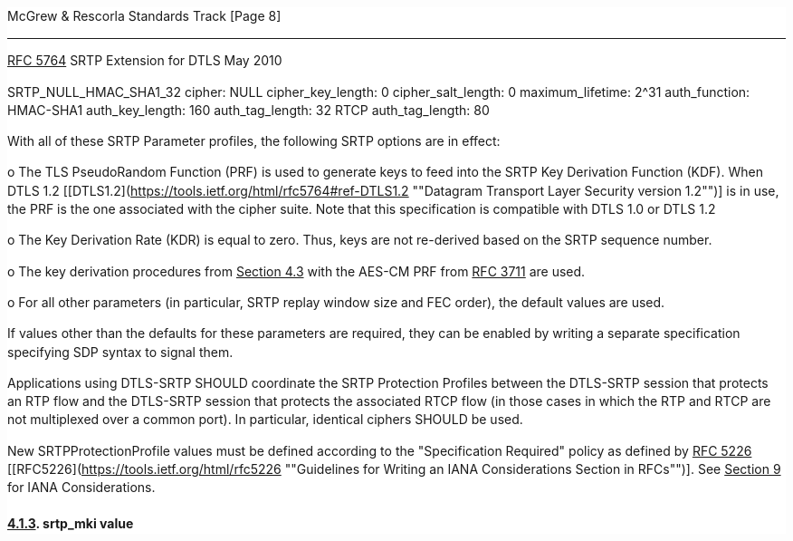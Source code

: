 McGrew & Rescorla            Standards Track                    [Page 8]

----------

 [](https://tools.ietf.org/html/rfc5764#page-9) 
[RFC 5764](https://tools.ietf.org/html/rfc5764)                 SRTP Extension for DTLS                May 2010

   SRTP_NULL_HMAC_SHA1_32
         cipher: NULL
         cipher_key_length: 0
         cipher_salt_length: 0
         maximum_lifetime: 2^31
         auth_function: HMAC-SHA1
         auth_key_length: 160
         auth_tag_length: 32
         RTCP auth_tag_length: 80

   With all of these SRTP Parameter profiles, the following SRTP options
   are in effect:

   o  The TLS PseudoRandom Function (PRF) is used to generate keys to
      feed into the SRTP Key Derivation Function (KDF).  When DTLS 1.2
      [[DTLS1.2](https://tools.ietf.org/html/rfc5764#ref-DTLS1.2 ""Datagram Transport Layer Security version 1.2"")] is in use, the PRF is the one associated with the cipher
      suite.  Note that this specification is compatible with DTLS 1.0
      or DTLS 1.2

   o  The Key Derivation Rate (KDR) is equal to zero.  Thus, keys are
      not re-derived based on the SRTP sequence number.

   o  The key derivation procedures from [Section 4.3](https://tools.ietf.org/html/rfc5764#section-4.3) with the AES-CM PRF
      from [RFC 3711](https://tools.ietf.org/html/rfc3711) are used.

   o  For all other parameters (in particular, SRTP replay window size
      and FEC order), the default values are used.

   If values other than the defaults for these parameters are required,
   they can be enabled by writing a separate specification specifying
   SDP syntax to signal them.

   Applications using DTLS-SRTP SHOULD coordinate the SRTP Protection
   Profiles between the DTLS-SRTP session that protects an RTP flow and
   the DTLS-SRTP session that protects the associated RTCP flow (in
   those cases in which the RTP and RTCP are not multiplexed over a
   common port).  In particular, identical ciphers SHOULD be used.

   New SRTPProtectionProfile values must be defined according to the
   "Specification Required" policy as defined by [RFC 5226](https://tools.ietf.org/html/rfc5226) [[RFC5226](https://tools.ietf.org/html/rfc5226 ""Guidelines for Writing an IANA Considerations Section in RFCs"")].
   See [Section 9](https://tools.ietf.org/html/rfc5764#section-9) for IANA Considerations.

#### [4.1.3](https://tools.ietf.org/html/rfc5764#section-4.1.3).  srtp_mki value
